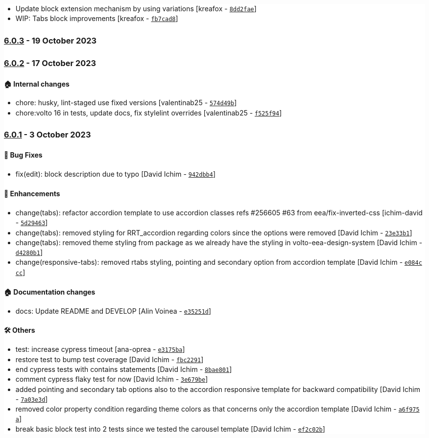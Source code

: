 - Update block extension mechanism by using variations [kreafox - [`8dd2fae`](https://github.com/eea/volto-tabs-block/commit/8dd2fae660f5cba07c343da39864f37d40ca78d1)]
- WIP: Tabs block improvements [kreafox - [`fb7cad8`](https://github.com/eea/volto-tabs-block/commit/fb7cad821df54bee219c15e8f697283ff25a4fb0)]
### [6.0.3](https://github.com/eea/volto-tabs-block/compare/6.0.2...6.0.3) - 19 October 2023

### [6.0.2](https://github.com/eea/volto-tabs-block/compare/6.0.1...6.0.2) - 17 October 2023

#### :house: Internal changes

- chore: husky, lint-staged use fixed versions [valentinab25 - [`574d49b`](https://github.com/eea/volto-tabs-block/commit/574d49bacec54e04afe0c3af7146f15c46c7e720)]
- chore:volto 16 in tests, update docs, fix stylelint overrides [valentinab25 - [`f525f94`](https://github.com/eea/volto-tabs-block/commit/f525f94bcfb5a1300dfd108584f44a387db7d405)]

### [6.0.1](https://github.com/eea/volto-tabs-block/compare/6.0.0...6.0.1) - 3 October 2023

#### :bug: Bug Fixes

- fix(edit): block description due to typo [David Ichim - [`942dbb4`](https://github.com/eea/volto-tabs-block/commit/942dbb47230ff115d5dfc3387d4e699f0b23c152)]

#### :nail_care: Enhancements

- change(tabs): refactor accordion template to use accordion classes refs #256605 #63 from eea/fix-inverted-css [ichim-david - [`5d29463`](https://github.com/eea/volto-tabs-block/commit/5d29463ff58fec4cddefc874369d70e5165923eb)]
- change(tabs): removed styling for RRT_accordion regarding colors since the options were removed [David Ichim - [`23e33b1`](https://github.com/eea/volto-tabs-block/commit/23e33b181dfd40878d4f987d236aa11cf06898a2)]
- change(tabs): removed theme styling from package as we already have the styling in volto-eea-design-system [David Ichim - [`d4280b1`](https://github.com/eea/volto-tabs-block/commit/d4280b162f3d572d3095a39d0febccc22a750df5)]
- change(responsive-tabs): removed rtabs styling, pointing and secondary option from accordion template [David Ichim - [`e084ccc`](https://github.com/eea/volto-tabs-block/commit/e084ccc721e89d62496dabacb068a159ba267cf9)]

#### :house: Documentation changes

- docs: Update README and DEVELOP [Alin Voinea - [`e35251d`](https://github.com/eea/volto-tabs-block/commit/e35251d1891faf8a9ac801a965c9c4f15669a927)]

#### :hammer_and_wrench: Others

- test: increase cypress timeout [ana-oprea - [`e3175ba`](https://github.com/eea/volto-tabs-block/commit/e3175bad72169d345dfde75528cf9e15839622a8)]
- restore test to bump test coverage [David Ichim - [`fbc2291`](https://github.com/eea/volto-tabs-block/commit/fbc22910a4cb8c61f383f529a47faf1b8fbed6be)]
- end cypress tests with contains statements [David Ichim - [`8bae801`](https://github.com/eea/volto-tabs-block/commit/8bae801c3a7a396b634008af131d4bf40e5736fc)]
- comment cypress flaky test for now [David Ichim - [`3e679be`](https://github.com/eea/volto-tabs-block/commit/3e679beefdaf061fb114bf3cfb24a6e660cb32b3)]
- added pointing and secondary tab options also to the accordion responsive template for backward compatibility [David Ichim - [`7a03e3d`](https://github.com/eea/volto-tabs-block/commit/7a03e3d1cd24c281a30c7d02339e1b7122a3f321)]
- removed color property condition regarding theme colors as that concerns only the accordion template [David Ichim - [`a6f975a`](https://github.com/eea/volto-tabs-block/commit/a6f975affbd85c326f889665902d7c0bf38d3111)]
- break basic block test into 2 tests since we tested the carousel template [David Ichim - [`ef2c02b`](https://github.com/eea/volto-tabs-block/commit/ef2c02b1c062227631308ea66ad97a9a5bed6306)]